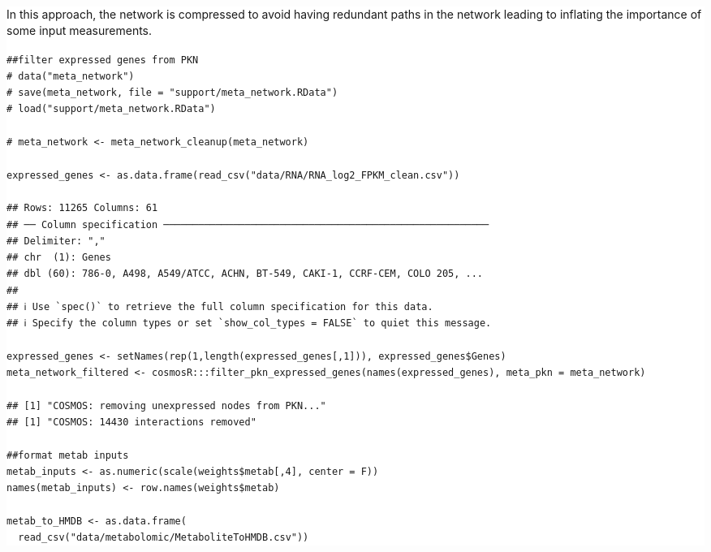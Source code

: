 In this approach, the network is compressed to avoid having redundant
paths in the network leading to inflating the importance of some input
measurements.

    ##filter expressed genes from PKN
    # data("meta_network")
    # save(meta_network, file = "support/meta_network.RData")
    # load("support/meta_network.RData")

    # meta_network <- meta_network_cleanup(meta_network)

    expressed_genes <- as.data.frame(read_csv("data/RNA/RNA_log2_FPKM_clean.csv"))

    ## Rows: 11265 Columns: 61
    ## ── Column specification ────────────────────────────────────────────────────────
    ## Delimiter: ","
    ## chr  (1): Genes
    ## dbl (60): 786-0, A498, A549/ATCC, ACHN, BT-549, CAKI-1, CCRF-CEM, COLO 205, ...
    ## 
    ## ℹ Use `spec()` to retrieve the full column specification for this data.
    ## ℹ Specify the column types or set `show_col_types = FALSE` to quiet this message.

    expressed_genes <- setNames(rep(1,length(expressed_genes[,1])), expressed_genes$Genes)
    meta_network_filtered <- cosmosR:::filter_pkn_expressed_genes(names(expressed_genes), meta_pkn = meta_network)

    ## [1] "COSMOS: removing unexpressed nodes from PKN..."
    ## [1] "COSMOS: 14430 interactions removed"

    ##format metab inputs
    metab_inputs <- as.numeric(scale(weights$metab[,4], center = F))
    names(metab_inputs) <- row.names(weights$metab)

    metab_to_HMDB <- as.data.frame(
      read_csv("data/metabolomic/MetaboliteToHMDB.csv"))
